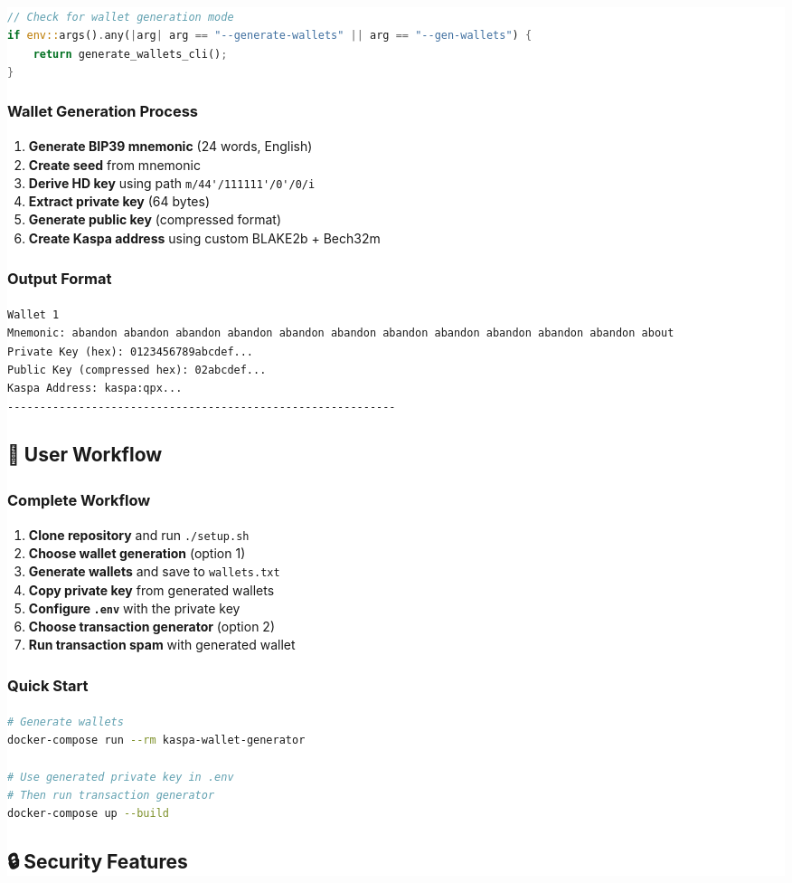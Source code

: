 ```rust
// Check for wallet generation mode
if env::args().any(|arg| arg == "--generate-wallets" || arg == "--gen-wallets") {
    return generate_wallets_cli();
}
```

### Wallet Generation Process

1. **Generate BIP39 mnemonic** (24 words, English)
2. **Create seed** from mnemonic
3. **Derive HD key** using path `m/44'/111111'/0'/0/i`
4. **Extract private key** (64 bytes)
5. **Generate public key** (compressed format)
6. **Create Kaspa address** using custom BLAKE2b + Bech32m

### Output Format

```
Wallet 1
Mnemonic: abandon abandon abandon abandon abandon abandon abandon abandon abandon abandon abandon about
Private Key (hex): 0123456789abcdef...
Public Key (compressed hex): 02abcdef...
Kaspa Address: kaspa:qpx...
------------------------------------------------------------
```

## 🎯 User Workflow

### Complete Workflow

1. **Clone repository** and run `./setup.sh`
2. **Choose wallet generation** (option 1)
3. **Generate wallets** and save to `wallets.txt`
4. **Copy private key** from generated wallets
5. **Configure `.env`** with the private key
6. **Choose transaction generator** (option 2)
7. **Run transaction spam** with generated wallet

### Quick Start

```bash
# Generate wallets
docker-compose run --rm kaspa-wallet-generator

# Use generated private key in .env
# Then run transaction generator
docker-compose up --build
```

## 🔒 Security Features
